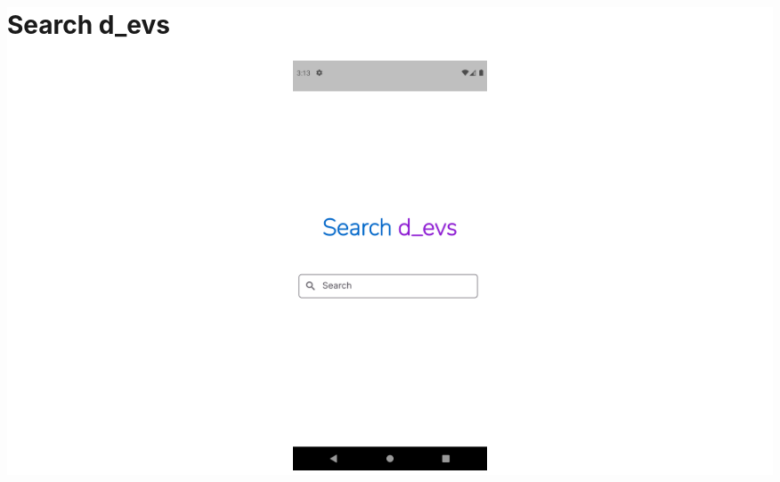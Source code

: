 # Search d_evs

<div align='center'>
    <img src='assets/screenshots/searchdevs_scsh2.png' height=460>